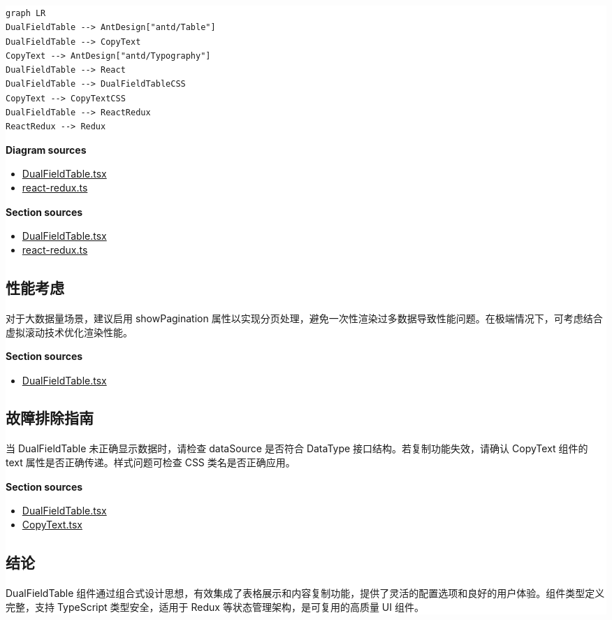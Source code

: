 ```mermaid
graph LR
DualFieldTable --> AntDesign["antd/Table"]
DualFieldTable --> CopyText
CopyText --> AntDesign["antd/Typography"]
DualFieldTable --> React
DualFieldTable --> DualFieldTableCSS
CopyText --> CopyTextCSS
DualFieldTable --> ReactRedux
ReactRedux --> Redux
```

**Diagram sources**
- [DualFieldTable.tsx](file://src/components/dual-field-table/DualFieldTable.tsx#L1-L10)
- [react-redux.ts](file://src/redux/react-redux.ts#L1-L18)

**Section sources**
- [DualFieldTable.tsx](file://src/components/dual-field-table/DualFieldTable.tsx#L1-L128)
- [react-redux.ts](file://src/redux/react-redux.ts#L1-L18)

## 性能考虑
对于大数据量场景，建议启用 showPagination 属性以实现分页处理，避免一次性渲染过多数据导致性能问题。在极端情况下，可考虑结合虚拟滚动技术优化渲染性能。

**Section sources**
- [DualFieldTable.tsx](file://src/components/dual-field-table/DualFieldTable.tsx#L45-L48)

## 故障排除指南
当 DualFieldTable 未正确显示数据时，请检查 dataSource 是否符合 DataType 接口结构。若复制功能失效，请确认 CopyText 组件的 text 属性是否正确传递。样式问题可检查 CSS 类名是否正确应用。

**Section sources**
- [DualFieldTable.tsx](file://src/components/dual-field-table/DualFieldTable.tsx#L72-L127)
- [CopyText.tsx](file://src/components/copy-text/CopyText.tsx#L10-L25)

## 结论
DualFieldTable 组件通过组合式设计思想，有效集成了表格展示和内容复制功能，提供了灵活的配置选项和良好的用户体验。组件类型定义完整，支持 TypeScript 类型安全，适用于 Redux 等状态管理架构，是可复用的高质量 UI 组件。